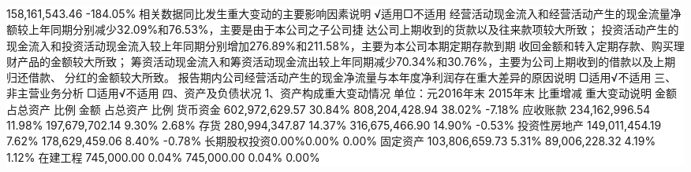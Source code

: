 158,161,543.46
-184.05%
相关数据同比发生重大变动的主要影响因素说明
√适用□不适用
经营活动现金流入和经营活动产生的现金流量净额较上年同期分别减少32.09%和76.53%，主要是由于本公司之子公司捷
达公司上期收到的货款以及往来款项较大所致；
投资活动产生的现金流入和投资活动现金流入较上年同期分别增加276.89%和211.58%，主要为本公司本期定期存款到期
收回金额和转入定期存款、购买理财产品的金额较大所致；
筹资活动现金流入和筹资活动现金流出较上年同期减少70.34%和30.76%，主要为公司上期收到的借款以及上期归还借款、
分红的金额较大所致。
报告期内公司经营活动产生的现金净流量与本年度净利润存在重大差异的原因说明
□适用√不适用
三、非主营业务分析
□适用√不适用
四、资产及负债状况
1、资产构成重大变动情况
单位：元2016年末
2015年末
比重增减
重大变动说明
金额
占总资产
比例
金额
占总资产
比例
货币资金
602,972,629.57
30.84%
808,204,428.94
38.02%
-7.18%
应收账款
234,162,996.54
11.98%
197,679,702.14
9.30%
2.68%
存货
280,994,347.87
14.37%
316,675,466.90
14.90%
-0.53%
投资性房地产
149,011,454.19
7.62%
178,629,459.06
8.40%
-0.78%
长期股权投资0.00%0.00%
0.00%
固定资产
103,806,659.73
5.31%
89,006,228.32
4.19%
1.12%
在建工程
745,000.00
0.04%
745,000.00
0.04%
0.00%
